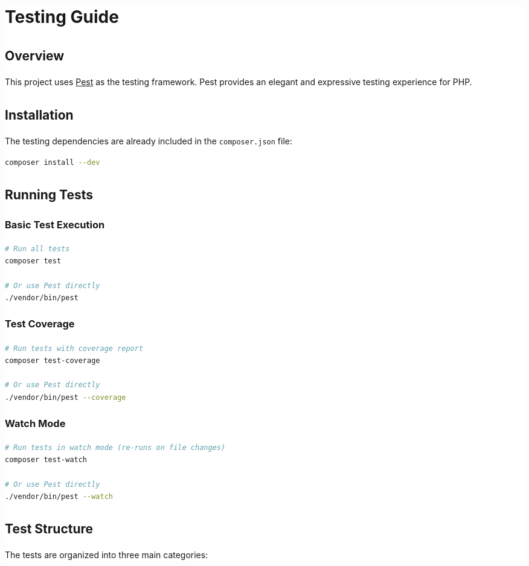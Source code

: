 # Testing Guide

## Overview

This project uses [Pest](https://pestphp.com/) as the testing framework. Pest provides an elegant and expressive testing experience for PHP.

## Installation

The testing dependencies are already included in the `composer.json` file:

```bash
composer install --dev
```

## Running Tests

### Basic Test Execution

```bash
# Run all tests
composer test

# Or use Pest directly
./vendor/bin/pest
```

### Test Coverage

```bash
# Run tests with coverage report
composer test-coverage

# Or use Pest directly
./vendor/bin/pest --coverage
```

### Watch Mode

```bash
# Run tests in watch mode (re-runs on file changes)
composer test-watch

# Or use Pest directly
./vendor/bin/pest --watch
```

## Test Structure

The tests are organized into three main categories:
